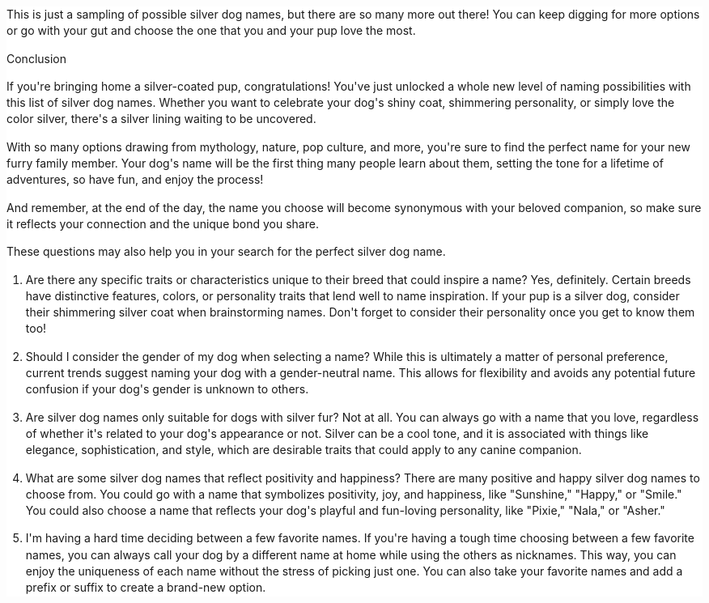This is just a sampling of possible silver dog names, but there are so many more out there! You can keep digging for more options or go with your gut and choose the one that you and your pup love the most. 

Conclusion 

If you're bringing home a silver-coated pup, congratulations! You've just unlocked a whole new level of naming possibilities with this list of silver dog names. Whether you want to celebrate your dog's shiny coat, shimmering personality, or simply love the color silver, there's a silver lining waiting to be uncovered. 

With so many options drawing from mythology, nature, pop culture, and more, you're sure to find the perfect name for your new furry family member. Your dog's name will be the first thing many people learn about them, setting the tone for a lifetime of adventures, so have fun, and enjoy the process! 

And remember, at the end of the day, the name you choose will become synonymous with your beloved companion, so make sure it reflects your connection and the unique bond you share. 

These questions may also help you in your search for the perfect silver dog name. 

1. Are there any specific traits or characteristics unique to their breed that could inspire a name? 
Yes, definitely. Certain breeds have distinctive features, colors, or personality traits that lend well to name inspiration. If your pup is a silver dog, consider their shimmering silver coat when brainstorming names. Don't forget to consider their personality once you get to know them too! 

2. Should I consider the gender of my dog when selecting a name?
While this is ultimately a matter of personal preference, current trends suggest naming your dog with a gender-neutral name. This allows for flexibility and avoids any potential future confusion if your dog's gender is unknown to others. 

3. Are silver dog names only suitable for dogs with silver fur?
Not at all. You can always go with a name that you love, regardless of whether it's related to your dog's appearance or not. Silver can be a cool tone, and it is associated with things like elegance, sophistication, and style, which are desirable traits that could apply to any canine companion. 

4. What are some silver dog names that reflect positivity and happiness? 
There are many positive and happy silver dog names to choose from. You could go with a name that symbolizes positivity, joy, and happiness, like "Sunshine," "Happy," or "Smile." You could also choose a name that reflects your dog's playful and fun-loving personality, like "Pixie," "Nala," or "Asher." 

5. I'm having a hard time deciding between a few favorite names. 
If you're having a tough time choosing between a few favorite names, you can always call your dog by a different name at home while using the others as nicknames. This way, you can enjoy the uniqueness of each name without the stress of picking just one. You can also take your favorite names and add a prefix or suffix to create a brand-new option.
